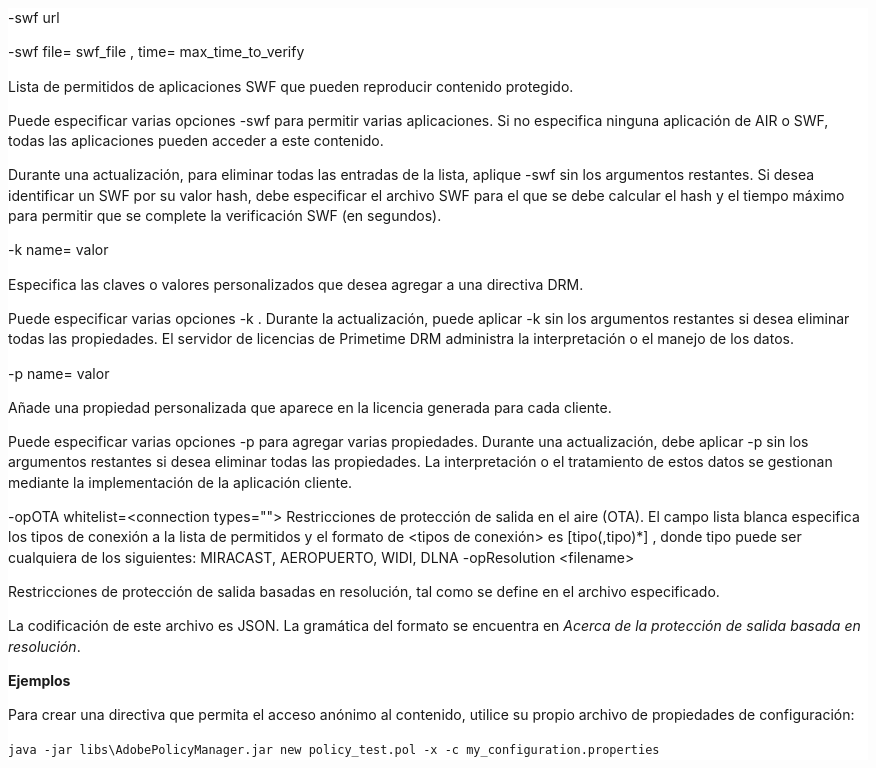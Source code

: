  <tr rowsep="1" class="- topic/row "> 
   <td colname="1" class="- topic/entry "> <p class="- topic/p "> <span class="+ topic/ph pr-d/codeph codeph"> -swf url  </span> </p> <p class="- topic/p "> <span class="+ topic/ph pr-d/codeph codeph"> -swf file= swf_file  </span>,  <span class="+ topic/ph pr-d/codeph codeph"> time= max_time_to_verify  </span> </p> </td> 
   <td colname="2" class="- topic/entry "> <p class="- topic/p ">Lista de permitidos de aplicaciones SWF que pueden reproducir contenido protegido. </p> <p class="- topic/p ">Puede especificar varias opciones <span class="codeph"> -swf </span> para permitir varias aplicaciones. Si no especifica ninguna aplicación de AIR o SWF, todas las aplicaciones pueden acceder a este contenido. </p> <p>Durante una actualización, para eliminar todas las entradas de la lista, aplique <span class="codeph"> -swf </span> sin los argumentos restantes. Si desea identificar un SWF por su valor hash, debe especificar el archivo SWF para el que se debe calcular el hash y el tiempo máximo para permitir que se complete la verificación SWF (en segundos). </p> </td> 
  </tr> 
  <tr rowsep="1" class="- topic/row "> 
   <td colname="1" class="- topic/entry "> <span class="+ topic/ph pr-d/codeph codeph"> -k name= valor  </span> </td> 
   <td colname="2" class="- topic/entry "> <p class="- topic/p ">Especifica las claves o valores personalizados que desea agregar a una directiva DRM. </p> <p class="- topic/p ">Puede especificar varias opciones <span class="codeph"> -k </span>. Durante la actualización, puede aplicar <span class="codeph"> -k </span> sin los argumentos restantes si desea eliminar todas las propiedades. El servidor de licencias de Primetime DRM administra la interpretación o el manejo de los datos. </p> </td> 
  </tr> 
  <tr rowsep="0" class="- topic/row "> 
   <td colname="1" class="- topic/entry "> <span class="+ topic/ph pr-d/codeph codeph"> -p name= valor  </span> </td> 
   <td colname="2" class="- topic/entry "> <p class="- topic/p ">Añade una propiedad personalizada que aparece en la licencia generada para cada cliente. </p> <p class="- topic/p ">Puede especificar varias opciones <span class="codeph"> -p </span> para agregar varias propiedades. Durante una actualización, debe aplicar <span class="codeph"> -p </span> sin los argumentos restantes si desea eliminar todas las propiedades. La interpretación o el tratamiento de estos datos se gestionan mediante la implementación de la aplicación cliente. </p> </td> 
  </tr> 
  <tr> 
   <td colname="1" class="- topic/entry "> <span class="codeph"> <span class="codeph"> -opOTA whitelist=&lt;connection types=""&gt; </span> </span> </td> 
   <td colname="2" class="- topic/entry "> Restricciones de protección de salida en el aire (OTA). El campo <span class="codeph"> lista blanca </span> especifica los tipos de conexión a la lista de permitidos y el formato de &lt;tipos de conexión&gt; es <span class="codeph"> [tipo(,tipo)*] </span>, donde tipo puede ser cualquiera de los siguientes: MIRACAST, AEROPUERTO, WIDI, DLNA </td> 
  </tr> 
  <tr> 
   <td colname="1" class="- topic/entry "> <span class="codeph"> -opResolution  &lt;filename&gt; </span> </td> 
   <td colname="2" class="- topic/entry "> <p>Restricciones de protección de salida basadas en resolución, tal como se define en el archivo especificado. </p> <p>La codificación de este archivo es JSON. La gramática del formato se encuentra en <i>Acerca de la protección de salida basada en resolución</i>. </p> </td> 
  </tr> 
 </tbody> 
</table>

**Ejemplos**

Para crear una directiva que permita el acceso anónimo al contenido, utilice su propio archivo de propiedades de configuración:

```
java -jar libs\AdobePolicyManager.jar new policy_test.pol -x -c my_configuration.properties
```
